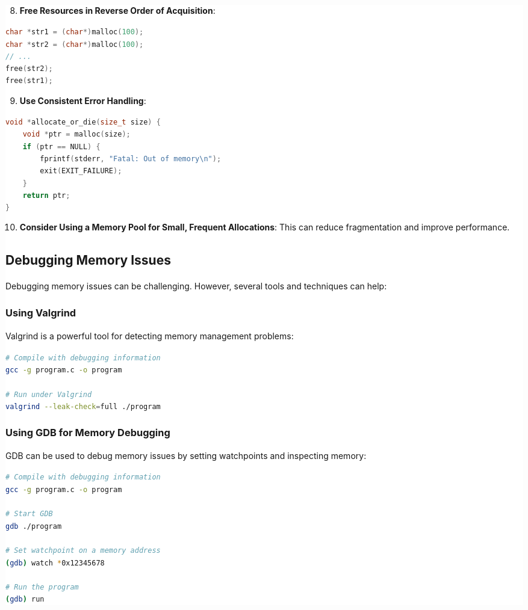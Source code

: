 8. **Free Resources in Reverse Order of Acquisition**:
```c
char *str1 = (char*)malloc(100);
char *str2 = (char*)malloc(100);
// ...
free(str2);
free(str1);
```

9. **Use Consistent Error Handling**:
```c
void *allocate_or_die(size_t size) {
    void *ptr = malloc(size);
    if (ptr == NULL) {
        fprintf(stderr, "Fatal: Out of memory\n");
        exit(EXIT_FAILURE);
    }
    return ptr;
}
```

10. **Consider Using a Memory Pool for Small, Frequent Allocations**:
    This can reduce fragmentation and improve performance.

## Debugging Memory Issues

Debugging memory issues can be challenging. However, several tools and techniques can help:

### Using Valgrind

Valgrind is a powerful tool for detecting memory management problems:

```bash
# Compile with debugging information
gcc -g program.c -o program

# Run under Valgrind
valgrind --leak-check=full ./program
```

### Using GDB for Memory Debugging

GDB can be used to debug memory issues by setting watchpoints and inspecting memory:

```bash
# Compile with debugging information
gcc -g program.c -o program

# Start GDB
gdb ./program

# Set watchpoint on a memory address
(gdb) watch *0x12345678

# Run the program
(gdb) run
```
